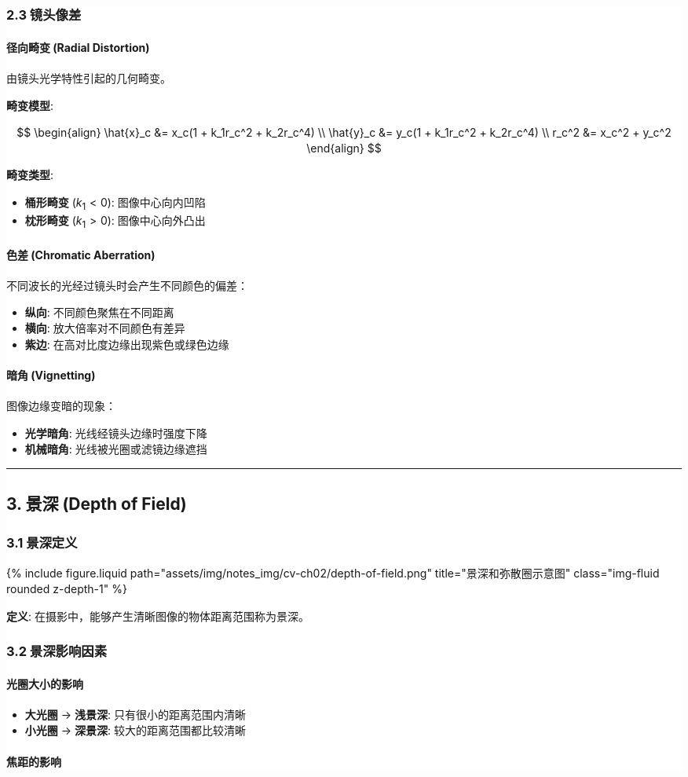 ### 2.3 镜头像差

#### 径向畸变 (Radial Distortion)

由镜头光学特性引起的几何畸变。

**畸变模型**:

$$
\begin{align}
\hat{x}_c &= x_c(1 + k_1r_c^2 + k_2r_c^4) \\
\hat{y}_c &= y_c(1 + k_1r_c^2 + k_2r_c^4) \\
r_c^2 &= x_c^2 + y_c^2
\end{align}
$$

**畸变类型**:

- **桶形畸变** ($k_1 < 0$): 图像中心向内凹陷
- **枕形畸变** ($k_1 > 0$): 图像中心向外凸出

#### 色差 (Chromatic Aberration)

不同波长的光经过镜头时会产生不同颜色的偏差：

- **纵向**: 不同颜色聚焦在不同距离
- **横向**: 放大倍率对不同颜色有差异
- **紫边**: 在高对比度边缘出现紫色或绿色边缘

#### 暗角 (Vignetting)

图像边缘变暗的现象：

- **光学暗角**: 光线经镜头边缘时强度下降
- **机械暗角**: 光线被光圈或滤镜边缘遮挡

---

## 3. 景深 (Depth of Field)

### 3.1 景深定义

{% include figure.liquid path="assets/img/notes_img/cv-ch02/depth-of-field.png" title="景深和弥散圈示意图" class="img-fluid rounded z-depth-1" %}

**定义**: 在摄影中，能够产生清晰图像的物体距离范围称为景深。

### 3.2 景深影响因素

#### 光圈大小的影响

- **大光圈** → **浅景深**: 只有很小的距离范围内清晰
- **小光圈** → **深景深**: 较大的距离范围都比较清晰

#### 焦距的影响

